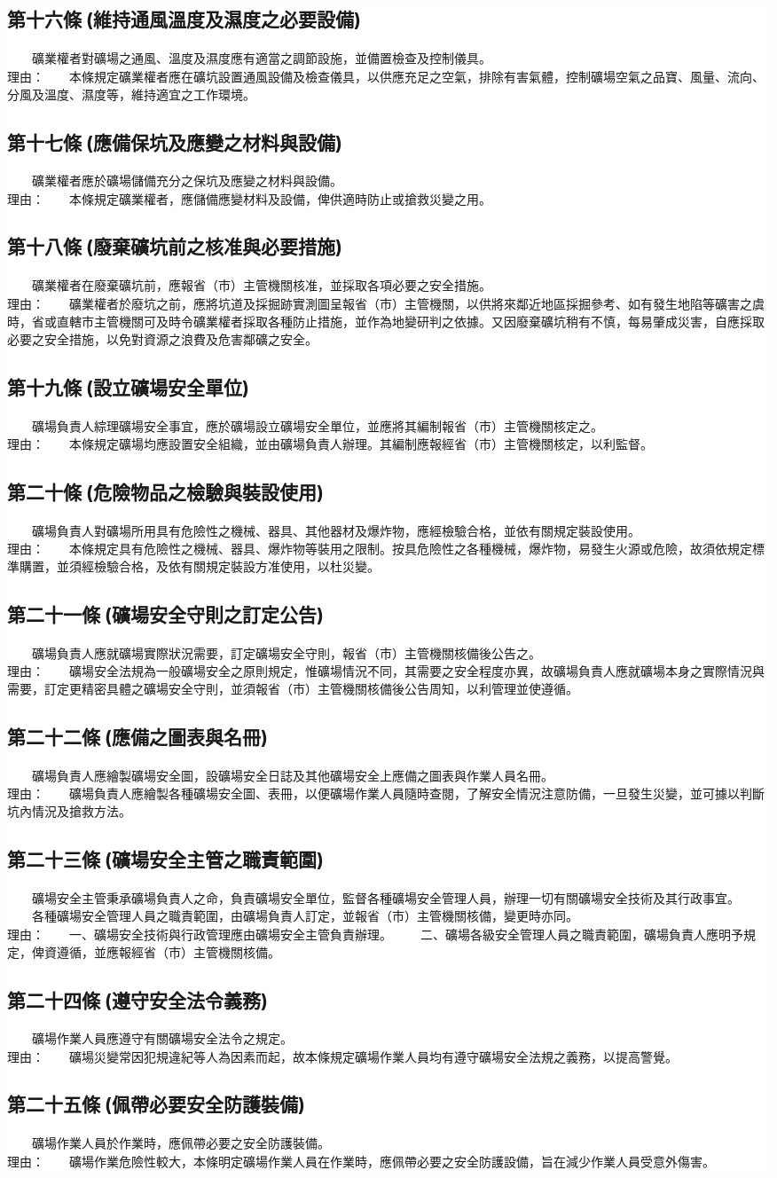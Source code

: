 第十六條 (維持通風溫度及濕度之必要設備)
---------------------------------------
　　礦業權者對礦場之通風、溫度及濕度應有適當之調節設施，並備置檢查及控制儀具。  
理由：　　本條規定礦業權者應在礦坑設置通風設備及檢查儀具，以供應充足之空氣，排除有害氣體，控制礦場空氣之品寶、風量、流向、分風及溫度、濕度等，維持適宜之工作環境。

第十七條 (應備保坑及應變之材料與設備)
-------------------------------------
　　礦業權者應於礦場儲備充分之保坑及應變之材料與設備。  
理由：　　本條規定礦業權者，應儲備應變材料及設備，俾供適時防止或搶救災變之用。

第十八條 (廢棄礦坑前之核准與必要措施)
-------------------------------------
　　礦業權者在廢棄礦坑前，應報省（市）主管機關核准，並採取各項必要之安全措施。  
理由：　　礦業權者於廢坑之前，應將坑道及採掘跡實測圖呈報省（市）主管機關，以供將來鄰近地區採掘參考、如有發生地陷等礦害之虞時，省或直轄市主管機關可及時令礦業權者採取各種防止措施，並作為地變研判之依據。又因廢棄礦坑稍有不慎，每易肇成災害，自應採取必要之安全措施，以免對資源之浪費及危害鄰礦之安全。

第十九條 (設立礦場安全單位)
---------------------------
　　礦場負責人綜理礦場安全事宜，應於礦場設立礦場安全單位，並應將其編制報省（市）主管機關核定之。  
理由：　　本條規定礦場均應設置安全組織，並由礦場負責人辦理。其編制應報經省（市）主管機關核定，以利監督。

第二十條 (危險物品之檢驗與裝設使用)
-----------------------------------
　　礦場負責人對礦場所用具有危險性之機械、器具、其他器材及爆炸物，應經檢驗合格，並依有關規定裝設使用。  
理由：　　本條規定具有危險性之機械、器具、爆炸物等裝用之限制。按具危險性之各種機械，爆炸物，易發生火源或危險，故須依規定標準購置，並須經檢驗合格，及依有關規定裝設方准使用，以杜災變。

第二十一條 (礦場安全守則之訂定公告)
-----------------------------------
　　礦場負責人應就礦場實際狀況需要，訂定礦場安全守則，報省（市）主管機關核備後公告之。  
理由：　　礦場安全法規為一般礦場安全之原則規定，惟礦場情況不同，其需要之安全程度亦異，故礦場負責人應就礦場本身之實際情況與需要，訂定更精密具體之礦場安全守則，並須報省（市）主管機關核備後公告周知，以利管理並使遵循。

第二十二條 (應備之圖表與名冊)
-----------------------------
　　礦場負責人應繪製礦場安全圖，設礦場安全日誌及其他礦場安全上應備之圖表與作業人員名冊。  
理由：　　礦場負責人應繪製各種礦場安全圖、表冊，以便礦場作業人員隨時查閱，了解安全情況注意防備，一旦發生災變，並可據以判斷坑內情況及搶救方法。

第二十三條 (礦場安全主管之職責範圍)
-----------------------------------
　　礦場安全主管秉承礦場負責人之命，負責礦場安全單位，監督各種礦場安全管理人員，辦理一切有關礦場安全技術及其行政事宜。  
　　各種礦場安全管理人員之職責範圍，由礦場負責人訂定，並報省（市）主管機關核備，變更時亦同。  
理由：　　一、礦場安全技術與行政管理應由礦場安全主管負責辦理。
　　二、礦場各級安全管理人員之職責範圍，礦場負責人應明予規定，俾資遵循，並應報經省（市）主管機關核備。

第二十四條 (遵守安全法令義務)
-----------------------------
　　礦場作業人員應遵守有關礦場安全法令之規定。  
理由：　　礦場災變常因犯規違紀等人為因素而起，故本條規定礦場作業人員均有遵守礦場安全法規之義務，以提高警覺。

第二十五條 (佩帶必要安全防護裝備)
---------------------------------
　　礦場作業人員於作業時，應佩帶必要之安全防護裝備。  
理由：　　礦場作業危險性較大，本條明定礦場作業人員在作業時，應佩帶必要之安全防護設備，旨在減少作業人員受意外傷害。
